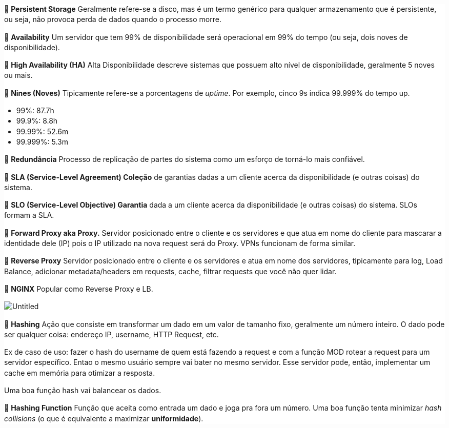 📝 **Persistent Storage**
Geralmente refere-se a disco, mas é um termo genérico para qualquer armazenamento que é persistente, ou seja, não provoca perda de dados quando o processo morre.

📝 **Availability**
Um servidor que tem 99% de disponibilidade será operacional em 99% do tempo (ou seja, dois noves de disponibilidade).

📝 **High Availability (HA)**
Alta Disponibilidade descreve sistemas que possuem alto nível de disponibilidade, geralmente 5 noves ou mais.

📝 **Nines (Noves)**
Tipicamente refere-se a porcentagens de *uptime*. Por exemplo, cinco 9s indica 99.999% do tempo up.

- 99%: 87.7h
- 99.9%: 8.8h
- 99.99%: 52.6m
- 99.999%: 5.3m

📝 **Redundância**
Processo de replicação de partes do sistema como um esforço de torná-lo mais confiável.

📝 **SLA (Service-Level Agreement)
Coleção** de garantias dadas a um cliente acerca da disponibilidade (e outras coisas) do sistema.

📝 **SLO (Service-Level Objective)
Garantia** dada a um cliente acerca da disponibilidade (e outras coisas) do sistema. SLOs formam a SLA.

📝 **Forward Proxy
aka Proxy.** Servidor posicionado entre o cliente e os servidores e que atua em nome do cliente para mascarar a identidade dele (IP) pois o IP utilizado na nova request será do Proxy. VPNs funcionam de forma similar.

📝 **Reverse Proxy**
Servidor posicionado entre o cliente e os servidores e atua em nome dos servidores, tipicamente para log, Load Balance, adicionar metadata/headers em requests, cache, filtrar requests que você não quer lidar.

📝 **NGINX**
Popular como Reverse Proxy e LB.

![Untitled](https://prod-files-secure.s3.us-west-2.amazonaws.com/c266ba40-ee22-4bd3-81a5-110b123849ef/fcfb6f0a-69ec-44be-9b5f-c60b3b9c4212/Untitled.png)

📝 **Hashing**
Ação que consiste em transformar um dado em um valor de tamanho fixo, geralmente um número inteiro. O dado pode ser qualquer coisa: endereço IP, username, HTTP Request, etc.

Ex de caso de uso: fazer o hash do username de quem está fazendo a request e com a função MOD rotear a request para um servidor específico. Entao o mesmo usuário sempre vai bater no mesmo servidor. Esse servidor pode, então, implementar um cache em memória para otimizar a resposta.

Uma boa função hash vai balancear os dados.

📝 **Hashing Function**
Função que aceita como entrada um dado e joga pra fora um número. Uma boa função tenta minimizar *hash collisions* (o que é equivalente a maximizar **uniformidade**).
